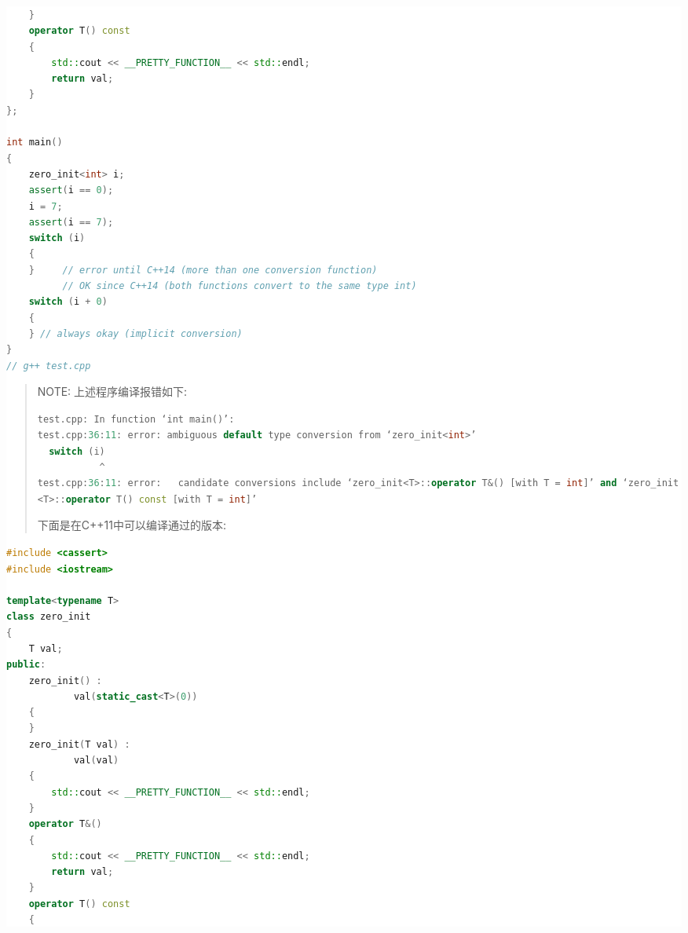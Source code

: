 ```C++
	}
	operator T() const
	{
		std::cout << __PRETTY_FUNCTION__ << std::endl;
		return val;
	}
};

int main()
{
	zero_init<int> i;
	assert(i == 0);
	i = 7;
	assert(i == 7);
	switch (i)
	{
	}     // error until C++14 (more than one conversion function)
		  // OK since C++14 (both functions convert to the same type int)
	switch (i + 0)
	{
	} // always okay (implicit conversion)
}
// g++ test.cpp

```

> NOTE: 上述程序编译报错如下:
>
> ```C++
> test.cpp: In function ‘int main()’:
> test.cpp:36:11: error: ambiguous default type conversion from ‘zero_init<int>’
>   switch (i)
>            ^
> test.cpp:36:11: error:   candidate conversions include ‘zero_init<T>::operator T&() [with T = int]’ and ‘zero_init<T>::operator T() const [with T = int]’
> ```
>
> 下面是在C++11中可以编译通过的版本: 

```C++
#include <cassert>
#include <iostream>

template<typename T>
class zero_init
{
	T val;
public:
	zero_init() :
			val(static_cast<T>(0))
	{
	}
	zero_init(T val) :
			val(val)
	{
		std::cout << __PRETTY_FUNCTION__ << std::endl;
	}
	operator T&()
	{
		std::cout << __PRETTY_FUNCTION__ << std::endl;
		return val;
	}
	operator T() const
	{
```
